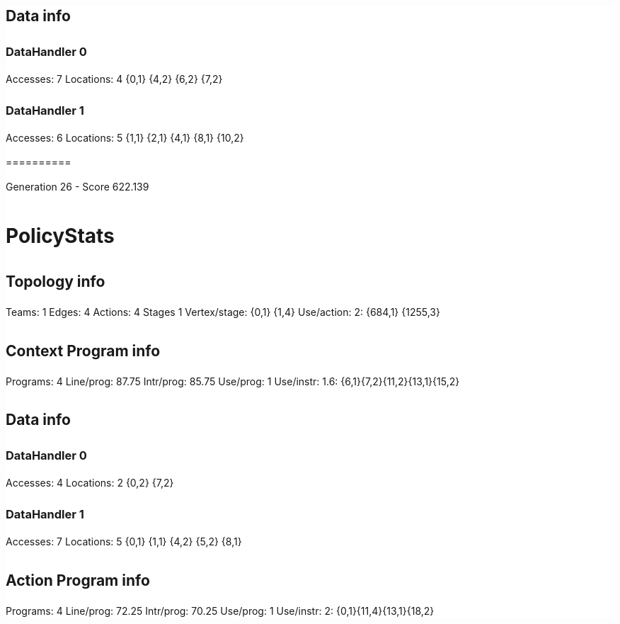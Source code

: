 ## Data info

### DataHandler 0
Accesses:	7
Locations:	4
{0,1} {4,2} {6,2} {7,2} 

### DataHandler 1
Accesses:	6
Locations:	5
{1,1} {2,1} {4,1} {8,1} {10,2} 



==========

Generation 26 - Score 622.139

# PolicyStats
## Topology info
Teams:		1
Edges:		4
Actions:	4
Stages		1
Vertex/stage:	{0,1} {1,4} 
Use/action:	2: {684,1} {1255,3} 

## Context Program info
Programs:	4
Line/prog:	87.75
Intr/prog:	85.75
Use/prog:	1
Use/instr:	1.6: {6,1}{7,2}{11,2}{13,1}{15,2}

## Data info

### DataHandler 0
Accesses:	4
Locations:	2
{0,2} {7,2} 

### DataHandler 1
Accesses:	7
Locations:	5
{0,1} {1,1} {4,2} {5,2} {8,1} 



## Action Program info
Programs:	4
Line/prog:	72.25
Intr/prog:	70.25
Use/prog:	1
Use/instr:	2: {0,1}{11,4}{13,1}{18,2}
